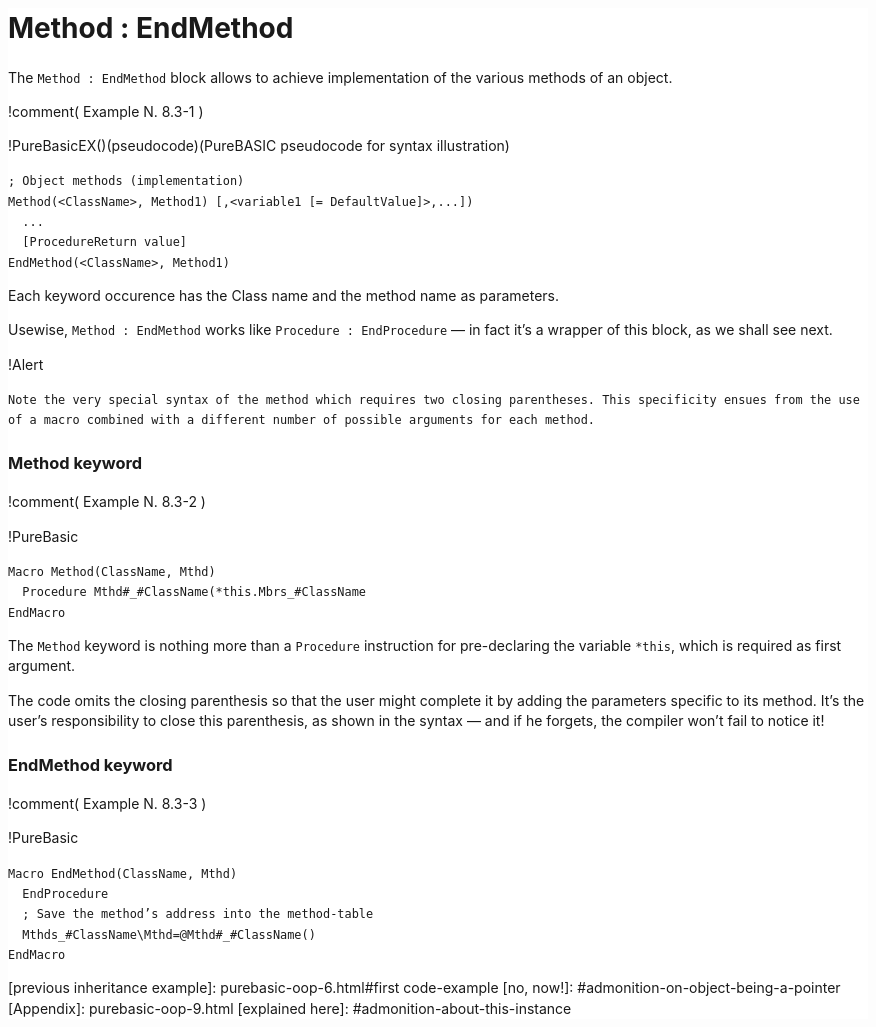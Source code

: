 
# Method : EndMethod

The `Method : EndMethod` block allows to achieve implementation of the various methods of an object.

!comment( Example N. 8.3-1 )

!PureBasicEX()(pseudocode)(PureBASIC pseudocode for syntax illustration)
~~~~~~~~~~~~~~~~~~~~~~~~~~~~~~~~~~~~~~~~~~~~~~~~~~~~~~~~~~~~~~~~~~~~~~~~
; Object methods (implementation)
Method(<ClassName>, Method1) [,<variable1 [= DefaultValue]>,...])
  ...
  [ProcedureReturn value]
EndMethod(<ClassName>, Method1)
~~~~~~~~~~~~~~~~~~~~~~~~~~~~~~~~~~~~~~~~~~~~~~~~~~~~~~~~~~~~~~~~~~~~~~~~


Each keyword occurence has the Class name and the method name as parameters.

Usewise, `Method : EndMethod` works like `Procedure : EndProcedure` — in fact it’s a wrapper of this block, as we shall see next.

!Alert
~~~~~~~~~~~~~~~~~~~~~~~~~~~~~~~~~~~~~~~~~~~~~~~~~~~~~~~~~~~~~~~~~~~~~~~~~~~~~~~
Note the very special syntax of the method which requires two closing parentheses. This specificity ensues from the use of a macro combined with a different number of possible arguments for each method.
~~~~~~~~~~~~~~~~~~~~~~~~~~~~~~~~~~~~~~~~~~~~~~~~~~~~~~~~~~~~~~~~~~~~~~~~~~~~~~~


### Method keyword

!comment( Example N. 8.3-2 )

!PureBasic
~~~~~~~~~~~~~~~~~~~~~~~~~~~~~~~~~~~~~~~~~~~~~~~~~~~~~~~~~~~~~~~~~~~~~~~~
Macro Method(ClassName, Mthd)
  Procedure Mthd#_#ClassName(*this.Mbrs_#ClassName
EndMacro
~~~~~~~~~~~~~~~~~~~~~~~~~~~~~~~~~~~~~~~~~~~~~~~~~~~~~~~~~~~~~~~~~~~~~~~~


The `Method` keyword is nothing more than a `Procedure` instruction for pre-declaring the variable `*this`, which is required as first argument.

The code omits the closing parenthesis so that the user might complete it by adding the parameters specific to its method.
It’s the user’s responsibility to close this parenthesis, as shown in the syntax — and if he forgets, the compiler won’t fail to notice it!

### EndMethod keyword

!comment( Example N. 8.3-3 )

!PureBasic
~~~~~~~~~~~~~~~~~~~~~~~~~~~~~~~~~~~~~~~~~~~~~~~~~~~~~~~~~~~~~~~~~~~~~~~~
Macro EndMethod(ClassName, Mthd)
  EndProcedure
  ; Save the method’s address into the method-table
  Mthds_#ClassName\Mthd=@Mthd#_#ClassName()
EndMacro
~~~~~~~~~~~~~~~~~~~~~~~~~~~~~~~~~~~~~~~~~~~~~~~~~~~~~~~~~~~~~~~~~~~~~~~~


[previous inheritance example]: purebasic-oop-6.html#first code-example
[no, now!]: #admonition-on-object-being-a-pointer
[Appendix]: purebasic-oop-9.html
[explained here]: #admonition-about-this-instance